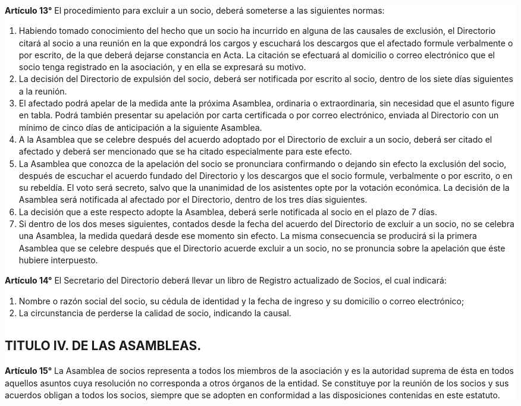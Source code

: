 **Artículo 13°** El procedimiento para excluir a un socio, deberá someterse a las siguientes normas: 
1. Habiendo tomado conocimiento del hecho que un socio ha incurrido en alguna de las causales de exclusión, el 
Directorio citará al socio a una reunión en la que expondrá los cargos y escuchará los descargos que el afectado formule
verbalmente o por escrito, de la que deberá dejarse constancia en Acta. La citación se efectuará al domicilio o correo 
electrónico que el socio tenga registrado en la asociación, y en ella se expresará su motivo. 
2. La decisión del Directorio de expulsión del socio, deberá ser notificada por escrito al socio, dentro de los siete 
días siguientes a la reunión. 
3. El afectado podrá apelar de la medida ante la próxima Asamblea, ordinaria o extraordinaria, sin necesidad que el 
asunto figure en tabla. Podrá también presentar su apelación por carta certificada o por correo electrónico, enviada al
Directorio con un mínimo de cinco días de anticipación a la siguiente Asamblea. 
4. A la Asamblea que se celebre después del acuerdo adoptado por el Directorio de excluir a un socio, deberá ser citado 
el afectado y deberá ser mencionado que se ha citado especialmente para este efecto.
5. La Asamblea que conozca de la apelación del socio se pronunciara confirmando o dejando sin efecto la exclusión del 
socio, después de escuchar el acuerdo fundado del Directorio y los descargos que el socio formule, verbalmente o por 
escrito, o en su rebeldía. El voto será secreto, salvo que la unanimidad de los asistentes opte por la votación 
económica. La decisión de la Asamblea será notificada al afectado por el Directorio, dentro de los tres días siguientes. 
6. La decisión que a este respecto adopte la Asamblea, deberá serle notificada al socio en el plazo de 7 días. 
7. Si dentro de los dos meses siguientes, contados desde la fecha del acuerdo del Directorio de excluir a un socio, no 
se celebra una Asamblea, la medida quedará desde ese momento sin efecto. La misma consecuencia se producirá si la 
primera Asamblea que se celebre después que el Directorio acuerde excluir a un socio, no se pronuncia sobre la apelación
que éste hubiere interpuesto.

**Artículo 14°** El Secretario del Directorio deberá llevar un libro de Registro actualizado de Socios, el cual 
indicará: 
1. Nombre o razón social del socio, su cédula de identidad y la fecha de ingreso y su domicilio o correo electrónico;
2. La circunstancia de perderse la calidad de socio, indicando la causal. 

## TITULO IV. 	DE LAS ASAMBLEAS.

**Artículo 15°** La Asamblea de socios representa a todos los miembros de la asociación y es la autoridad suprema de 
ésta en todos aquellos asuntos cuya resolución no corresponda a otros órganos de la entidad. Se constituye por la 
reunión de los socios y sus acuerdos obligan a todos los socios, siempre que se adopten en conformidad a las 
disposiciones contenidas en este estatuto. 
